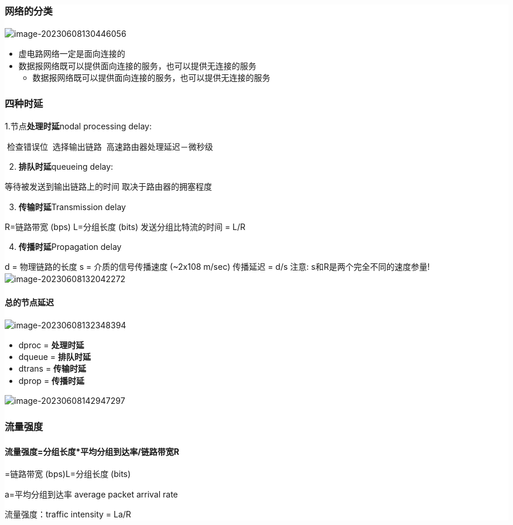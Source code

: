 ### 网络的分类

![image-20230608130446056](https://img-blog.csdnimg.cn/direct/0317d074e2c74a7c926b6d11cc4a6de3.png)

* 虚电路网络一定是面向连接的
* 数据报网络既可以提供面向连接的服务，也可以提供无连接的服务
  * 数据报网络既可以提供面向连接的服务，也可以提供无连接的服务

### 四种时延

  1.节点**处理时延**nodal processing delay:

​	检查错误位
​	选择输出链路
​	高速路由器处理延迟－微秒级

2. **排队时延**queueing delay:

等待被发送到输出链路上的时间
取决于路由器的拥塞程度

3. **传输时延**Transmission delay

R=链路带宽 (bps)
L=分组长度 (bits)
发送分组比特流的时间 = L/R

4. **传播时延**Propagation delay

d = 物理链路的长度
s = 介质的信号传播速度 (~2x108 m/sec)
传播延迟 = d/s
注意: s和R是两个完全不同的速度参量!![image-20230608132042272](https://img-blog.csdnimg.cn/direct/83354dc35c7d4612b74aced36602215d.png)

#### 总的节点延迟

![image-20230608132348394](https://img-blog.csdnimg.cn/direct/20553fc946ff4676976f2b23d4dbc999.png)

* dproc = **处理时延**
* dqueue = **排队时延**
* dtrans = **传输时延**
* dprop = **传播时延**

![image-20230608142947297](https://img-blog.csdnimg.cn/direct/e20ac92f696141e7984bacf62fcebad9.png)

### 流量强度

#### 流量强度=分组长度*平均分组到达率/链路带宽R

=链路带宽 (bps)L=分组长度 (bits)

a=平均分组到达率 average packet arrival rate

流量强度：traffic intensity = La/R
